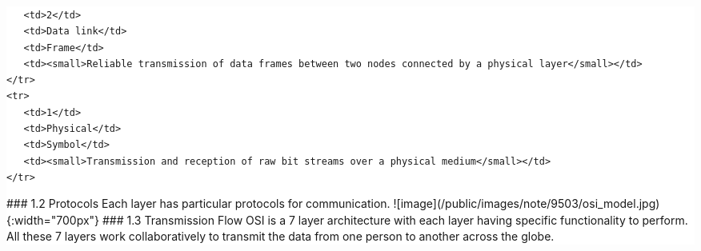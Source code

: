        <td>2</td>
       <td>Data link</td>
       <td>Frame</td>
       <td><small>Reliable transmission of data frames between two nodes connected by a physical layer</small></td>
    </tr>
    <tr>
       <td>1</td>
       <td>Physical</td>
       <td>Symbol</td>
       <td><small>Transmission and reception of raw bit streams over a physical medium</small></td>
    </tr>
</table>
</div>
### 1.2 Protocols
Each layer has particular protocols for communication.
![image](/public/images/note/9503/osi_model.jpg){:width="700px"}
### 1.3 Transmission Flow
OSI is a 7 layer architecture with each layer having specific functionality to perform. All these 7 layers work collaboratively to transmit the data from one person to another across the globe.